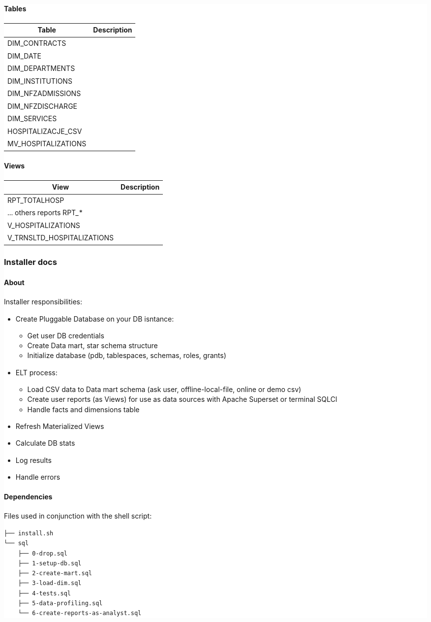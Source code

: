 #### Tables

| Table               | Description            |
|---------------------|------------------------|
| DIM_CONTRACTS       |                        |
| DIM_DATE            |                        |
| DIM_DEPARTMENTS     |                        |
| DIM_INSTITUTIONS    |                        |
| DIM_NFZADMISSIONS   |                        |
| DIM_NFZDISCHARGE    |                        |
| DIM_SERVICES        |                        |
| HOSPITALIZACJE_CSV  |                        |
| MV_HOSPITALIZATIONS |                        |

#### Views

| View                 | Description            |
|----------------------|------------------------|
| RPT_TOTALHOSP         |                        |
| ... others reports RPT_*|                  |
| V_HOSPITALIZATIONS  |                        |
| V_TRNSLTD_HOSPITALIZATIONS |                   |

### Installer docs
#### About
Installer responsibilities:
- Create Pluggable Database on your DB isntance:
   * Get user DB credentials
   * Create Data mart, star schema structure
   * Initialize database (pdb, tablespaces, schemas, roles, grants)  

- ELT process:
   * Load CSV data to Data mart schema (ask user, offline-local-file, online or demo csv)
   * Create user reports (as Views) for use as data sources with Apache Superset or terminal SQLCl 
   * Handle facts and dimensions table
- Refresh Materialized Views
- Calculate DB stats
- Log results
- Handle errors
#### Dependencies
Files used in conjunction with the shell script:
```
├── install.sh
└── sql
    ├── 0-drop.sql
    ├── 1-setup-db.sql
    ├── 2-create-mart.sql
    ├── 3-load-dim.sql
    ├── 4-tests.sql
    ├── 5-data-profiling.sql
    └── 6-create-reports-as-analyst.sql
```

